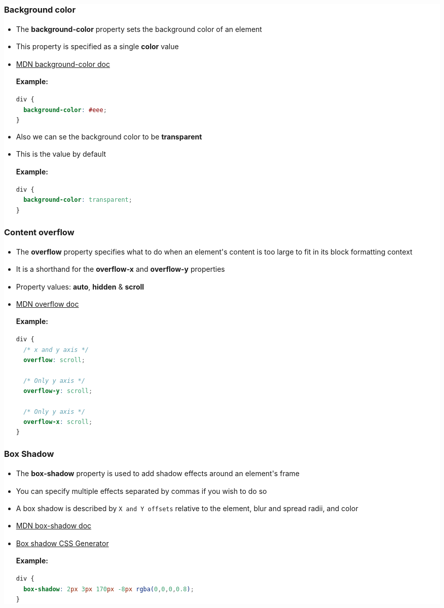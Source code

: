 ### Background color
* The **background-color** property sets the background color of an element
* This property is specified as a single **color** value
* [MDN background-color doc](https://developer.mozilla.org/en-US/docs/Web/CSS/background-color)

  **Example:**
  ```css
  div {
    background-color: #eee;
  }
  ```

* Also we can se the background color to be **transparent**
* This is the value by default

  **Example:**
  ```css
  div {
    background-color: transparent;
  }
  ```

### Content overflow
* The **overflow** property specifies what to do when an element's content is too large to fit in its block formatting context
* It is a shorthand for the **overflow-x** and **overflow-y** properties
* Property values: **auto**, **hidden** & **scroll**
* [MDN overflow doc](https://developer.mozilla.org/en-US/docs/Web/CSS/overflow)

  **Example:**
  ```css
  div {
    /* x and y axis */
    overflow: scroll;

    /* Only y axis */
    overflow-y: scroll;

    /* Only y axis */
    overflow-x: scroll;
  }
  ```

### Box Shadow
* The **box-shadow** property is used to add shadow effects around an element's frame
* You can specify multiple effects separated by commas if you wish to do so
* A box shadow is described by `X and Y offsets` relative to the element, blur and spread radii, and color
* [MDN box-shadow doc](https://developer.mozilla.org/en-US/docs/Web/CSS/box-shadow)
* [Box shadow CSS Generator](https://cssgenerator.org/box-shadow-css-generator.html)

  **Example:**
  ```css
  div {
    box-shadow: 2px 3px 170px -8px rgba(0,0,0,0.8);
  }
  ```
